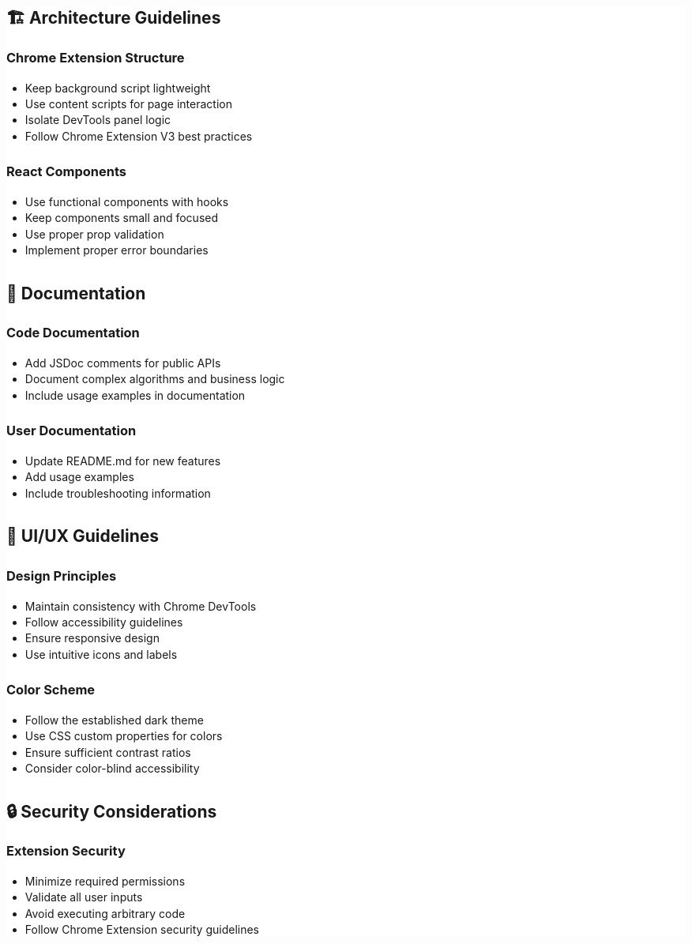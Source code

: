 ## 🏗️ Architecture Guidelines

### Chrome Extension Structure
- Keep background script lightweight
- Use content scripts for page interaction
- Isolate DevTools panel logic
- Follow Chrome Extension V3 best practices

### React Components
- Use functional components with hooks
- Keep components small and focused
- Use proper prop validation
- Implement proper error boundaries

## 📝 Documentation

### Code Documentation
- Add JSDoc comments for public APIs
- Document complex algorithms and business logic
- Include usage examples in documentation

### User Documentation
- Update README.md for new features
- Add usage examples
- Include troubleshooting information

## 🎨 UI/UX Guidelines

### Design Principles
- Maintain consistency with Chrome DevTools
- Follow accessibility guidelines
- Ensure responsive design
- Use intuitive icons and labels

### Color Scheme
- Follow the established dark theme
- Use CSS custom properties for colors
- Ensure sufficient contrast ratios
- Consider color-blind accessibility

## 🔒 Security Considerations

### Extension Security
- Minimize required permissions
- Validate all user inputs
- Avoid executing arbitrary code
- Follow Chrome Extension security guidelines
